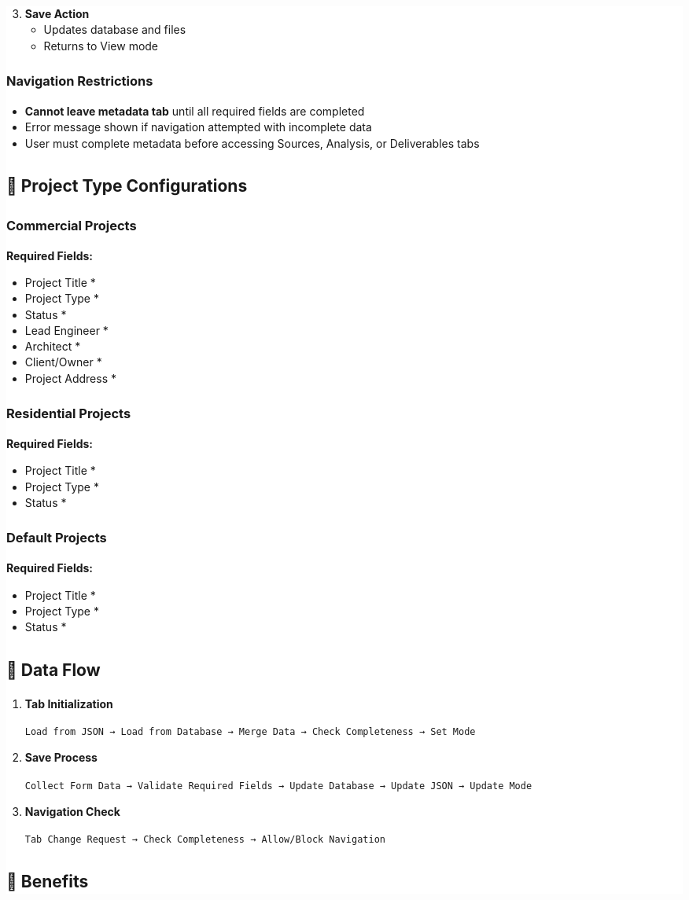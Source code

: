 3. **Save Action**
   - Updates database and files
   - Returns to View mode

### Navigation Restrictions
- **Cannot leave metadata tab** until all required fields are completed
- Error message shown if navigation attempted with incomplete data
- User must complete metadata before accessing Sources, Analysis, or Deliverables tabs

## 🎯 Project Type Configurations

### Commercial Projects
**Required Fields:**
- Project Title *
- Project Type *
- Status *
- Lead Engineer *
- Architect *
- Client/Owner *
- Project Address *

### Residential Projects  
**Required Fields:**
- Project Title *
- Project Type *
- Status *

### Default Projects
**Required Fields:**
- Project Title *
- Project Type *
- Status *

## 🔄 Data Flow

1. **Tab Initialization**
   ```
   Load from JSON → Load from Database → Merge Data → Check Completeness → Set Mode
   ```

2. **Save Process**
   ```
   Collect Form Data → Validate Required Fields → Update Database → Update JSON → Update Mode
   ```

3. **Navigation Check**
   ```
   Tab Change Request → Check Completeness → Allow/Block Navigation
   ```

## 🚀 Benefits
